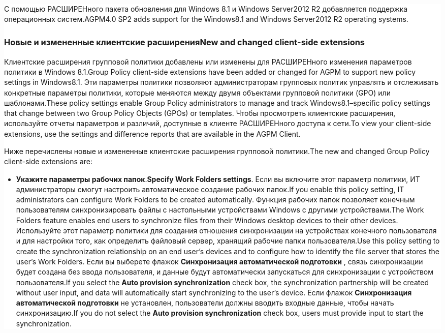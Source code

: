<span data-ttu-id="ea9ce-109">С помощью РАСШИРЕНного пакета обновления для Windows 8.1 и Windows Server2012 R2 добавляется поддержка операционных систем.</span><span class="sxs-lookup"><span data-stu-id="ea9ce-109">AGPM4.0 SP2 adds support for the Windows8.1 and Windows Server2012 R2 operating systems.</span></span>

### <span data-ttu-id="ea9ce-110">Новые и измененные клиентские расширения</span><span class="sxs-lookup"><span data-stu-id="ea9ce-110">New and changed client-side extensions</span></span>

<span data-ttu-id="ea9ce-111">Клиентские расширения групповой политики добавлены или изменены для РАСШИРЕНного изменения параметров политики в Windows 8.1.</span><span class="sxs-lookup"><span data-stu-id="ea9ce-111">Group Policy client-side extensions have been added or changed for AGPM to support new policy settings in Windows8.1.</span></span> <span data-ttu-id="ea9ce-112">Эти параметры политики позволяют администраторам групповых политик управлять и отслеживать конкретные параметры политики, которые меняются между двумя объектами групповой политики (GPO) или шаблонами.</span><span class="sxs-lookup"><span data-stu-id="ea9ce-112">These policy settings enable Group Policy administrators to manage and track Windows8.1–specific policy settings that change between two Group Policy Objects (GPOs) or templates.</span></span> <span data-ttu-id="ea9ce-113">Чтобы просмотреть клиентские расширения, используйте отчеты параметров и различий, доступные в клиенте РАСШИРЕНного доступа к сети.</span><span class="sxs-lookup"><span data-stu-id="ea9ce-113">To view your client-side extensions, use the settings and difference reports that are available in the AGPM Client.</span></span>

<span data-ttu-id="ea9ce-114">Ниже перечислены новые и измененные клиентские расширения групповой политики.</span><span class="sxs-lookup"><span data-stu-id="ea9ce-114">The new and changed Group Policy client-side extensions are:</span></span>

-   <span data-ttu-id="ea9ce-115">**Укажите параметры рабочих папок**.</span><span class="sxs-lookup"><span data-stu-id="ea9ce-115">**Specify Work Folders settings**.</span></span> <span data-ttu-id="ea9ce-116">Если вы включите этот параметр политики, ИТ администраторы смогут настроить автоматическое создание рабочих папок.</span><span class="sxs-lookup"><span data-stu-id="ea9ce-116">If you enable this policy setting, IT administrators can configure Work Folders to be created automatically.</span></span> <span data-ttu-id="ea9ce-117">Функция рабочих папок позволяет конечным пользователям синхронизировать файлы с настольными устройствами Windows с другими устройствами.</span><span class="sxs-lookup"><span data-stu-id="ea9ce-117">The Work Folders feature enables end users to synchronize files from their Windows desktop devices to their other devices.</span></span> <span data-ttu-id="ea9ce-118">Используйте этот параметр политики для создания отношения синхронизации на устройствах конечного пользователя и для настройки того, как определить файловый сервер, хранящий рабочие папки пользователя.</span><span class="sxs-lookup"><span data-stu-id="ea9ce-118">Use this policy setting to create the synchronization relationship on an end user’s devices and to configure how to identify the file server that stores the user’s Work Folders.</span></span> <span data-ttu-id="ea9ce-119">Если вы выберете флажок **Синхронизация автоматической подготовки** , связь синхронизации будет создана без ввода пользователя, и данные будут автоматически запускаться для синхронизации с устройством пользователя.</span><span class="sxs-lookup"><span data-stu-id="ea9ce-119">If you select the **Auto provision synchronization** check box, the synchronization partnership will be created without user input, and data will automatically start synchronizing to the user’s device.</span></span> <span data-ttu-id="ea9ce-120">Если флажок **Синхронизация автоматической подготовки** не установлен, пользователи должны вводить входные данные, чтобы начать синхронизацию.</span><span class="sxs-lookup"><span data-stu-id="ea9ce-120">If you do not select the **Auto provision synchronization** check box, users must provide input to start the synchronization.</span></span>
